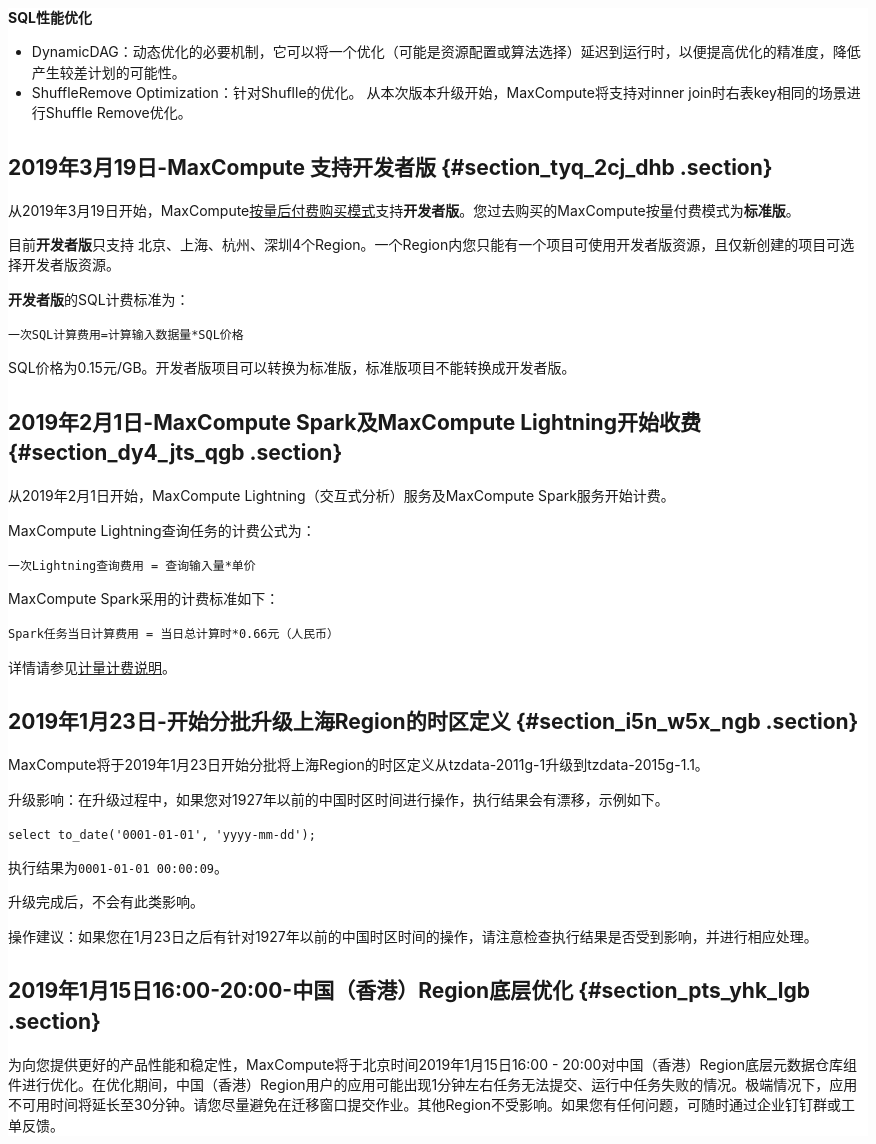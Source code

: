  **SQL性能优化** 

-   DynamicDAG：动态优化的必要机制，它可以将一个优化（可能是资源配置或算法选择）延迟到运行时，以便提高优化的精准度，降低产生较差计划的可能性。
-   ShuffleRemove Optimization：针对Shuflle的优化。 从本次版本升级开始，MaxCompute将支持对inner join时右表key相同的场景进行Shuffle Remove优化。

## 2019年3月19日-MaxCompute 支持开发者版 {#section_tyq_2cj_dhb .section}

从2019年3月19日开始，MaxCompute[按量后付费购买模式](https://common-buy.aliyun.com/?commodityCode=odps#/buy)支持**开发者版**。您过去购买的MaxCompute按量付费模式为**标准版**。

目前**开发者版**只支持 北京、上海、杭州、深圳4个Region。一个Region内您只能有一个项目可使用开发者版资源，且仅新创建的项目可选择开发者版资源。

**开发者版**的SQL计费标准为：

``` {#codeblock_lbv_l26_hbg}
一次SQL计算费用=计算输入数据量*SQL价格
```

SQL价格为0.15元/GB。开发者版项目可以转换为标准版，标准版项目不能转换成开发者版。

## 2019年2月1日-MaxCompute Spark及MaxCompute Lightning开始收费 {#section_dy4_jts_qgb .section}

从2019年2月1日开始，MaxCompute Lightning（交互式分析）服务及MaxCompute Spark服务开始计费。

MaxCompute Lightning查询任务的计费公式为：

 `一次Lightning查询费用 = 查询输入量*单价` 

MaxCompute Spark采用的计费标准如下：

 `Spark任务当日计算费用 = 当日总计算时*0.66元（人民币）` 

详情请参见[计量计费说明](../../../../cn.zh-CN/产品定价/计算计费项（包年包月）.md#)。

## 2019年1月23日-开始分批升级上海Region的时区定义 {#section_i5n_w5x_ngb .section}

MaxCompute将于2019年1月23日开始分批将上海Region的时区定义从tzdata-2011g-1升级到tzdata-2015g-1.1。

升级影响：在升级过程中，如果您对1927年以前的中国时区时间进行操作，执行结果会有漂移，示例如下。

``` {#codeblock_1co_ynd_hd2}
select to_date('0001-01-01', 'yyyy-mm-dd');
```

执行结果为`0001-01-01 00:00:09`。

升级完成后，不会有此类影响。

操作建议：如果您在1月23日之后有针对1927年以前的中国时区时间的操作，请注意检查执行结果是否受到影响，并进行相应处理。

## 2019年1月15日16:00-20:00-中国（香港）Region底层优化 {#section_pts_yhk_lgb .section}

为向您提供更好的产品性能和稳定性，MaxCompute将于北京时间2019年1月15日16:00 - 20:00对中国（香港）Region底层元数据仓库组件进行优化。在优化期间，中国（香港）Region用户的应用可能出现1分钟左右任务无法提交、运行中任务失败的情况。极端情况下，应用不可用时间将延长至30分钟。请您尽量避免在迁移窗口提交作业。其他Region不受影响。如果您有任何问题，可随时通过企业钉钉群或工单反馈。
